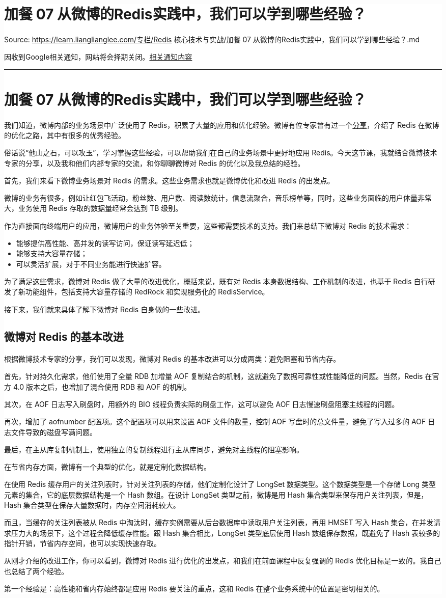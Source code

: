 # 加餐 07  从微博的Redis实践中，我们可以学到哪些经验？ 

Source: https://learn.lianglianglee.com/专栏/Redis 核心技术与实战/加餐 07  从微博的Redis实践中，我们可以学到哪些经验？.md

因收到Google相关通知，网站将会择期关闭。[相关通知内容](https://lumendatabase.org/notices/44265620)

---

# 加餐 07 从微博的Redis实践中，我们可以学到哪些经验？

我们知道，微博内部的业务场景中广泛使用了 Redis，积累了大量的应用和优化经验。微博有位专家曾有过一个[分享](https://mp.weixin.qq.com/s?__biz=MzkwOTIxNDQ3OA==&mid=2247532706&idx=1&sn=8bdd9a61633ff1a5d121af62cb5c4f51&source=41#wechat_redirect)，介绍了 Redis 在微博的优化之路，其中有很多的优秀经验。

俗话说“他山之石，可以攻玉”，学习掌握这些经验，可以帮助我们在自己的业务场景中更好地应用 Redis。今天这节课，我就结合微博技术专家的分享，以及我和他们内部专家的交流，和你聊聊微博对 Redis 的优化以及我总结的经验。

首先，我们来看下微博业务场景对 Redis 的需求。这些业务需求也就是微博优化和改进 Redis 的出发点。

微博的业务有很多，例如让红包飞活动，粉丝数、用户数、阅读数统计，信息流聚合，音乐榜单等，同时，这些业务面临的用户体量非常大，业务使用 Redis 存取的数据量经常会达到 TB 级别。

作为直接面向终端用户的应用，微博用户的业务体验至关重要，这些都需要技术的支持。我们来总结下微博对 Redis 的技术需求：

* 能够提供高性能、高并发的读写访问，保证读写延迟低；
* 能够支持大容量存储；
* 可以灵活扩展，对于不同业务能进行快速扩容。

为了满足这些需求，微博对 Redis 做了大量的改进优化，概括来说，既有对 Redis 本身数据结构、工作机制的改进，也基于 Redis 自行研发了新功能组件，包括支持大容量存储的 RedRock 和实现服务化的 RedisService。

接下来，我们就来具体了解下微博对 Redis 自身做的一些改进。

## 微博对 Redis 的基本改进

根据微博技术专家的分享，我们可以发现，微博对 Redis 的基本改进可以分成两类：避免阻塞和节省内存。

首先，针对持久化需求，他们使用了全量 RDB 加增量 AOF 复制结合的机制，这就避免了数据可靠性或性能降低的问题。当然，Redis 在官方 4.0 版本之后，也增加了混合使用 RDB 和 AOF 的机制。

其次，在 AOF 日志写入刷盘时，用额外的 BIO 线程负责实际的刷盘工作，这可以避免 AOF 日志慢速刷盘阻塞主线程的问题。

再次，增加了 aofnumber 配置项。这个配置项可以用来设置 AOF 文件的数量，控制 AOF 写盘时的总文件量，避免了写入过多的 AOF 日志文件导致的磁盘写满问题。

最后，在主从库复制机制上，使用独立的复制线程进行主从库同步，避免对主线程的阻塞影响。

在节省内存方面，微博有一个典型的优化，就是定制化数据结构。

在使用 Redis 缓存用户的关注列表时，针对关注列表的存储，他们定制化设计了 LongSet 数据类型。这个数据类型是一个存储 Long 类型元素的集合，它的底层数据结构是一个 Hash 数组。在设计 LongSet 类型之前，微博是用 Hash 集合类型来保存用户关注列表，但是，Hash 集合类型在保存大量数据时，内存空间消耗较大。

而且，当缓存的关注列表被从 Redis 中淘汰时，缓存实例需要从后台数据库中读取用户关注列表，再用 HMSET 写入 Hash 集合，在并发请求压力大的场景下，这个过程会降低缓存性能。跟 Hash 集合相比，LongSet 类型底层使用 Hash 数组保存数据，既避免了 Hash 表较多的指针开销，节省内存空间，也可以实现快速存取。

从刚才介绍的改进工作，你可以看到，微博对 Redis 进行优化的出发点，和我们在前面课程中反复强调的 Redis 优化目标是一致的。我自己也总结了两个经验。

第一个经验是：高性能和省内存始终都是应用 Redis 要关注的重点，这和 Redis 在整个业务系统中的位置是密切相关的。

